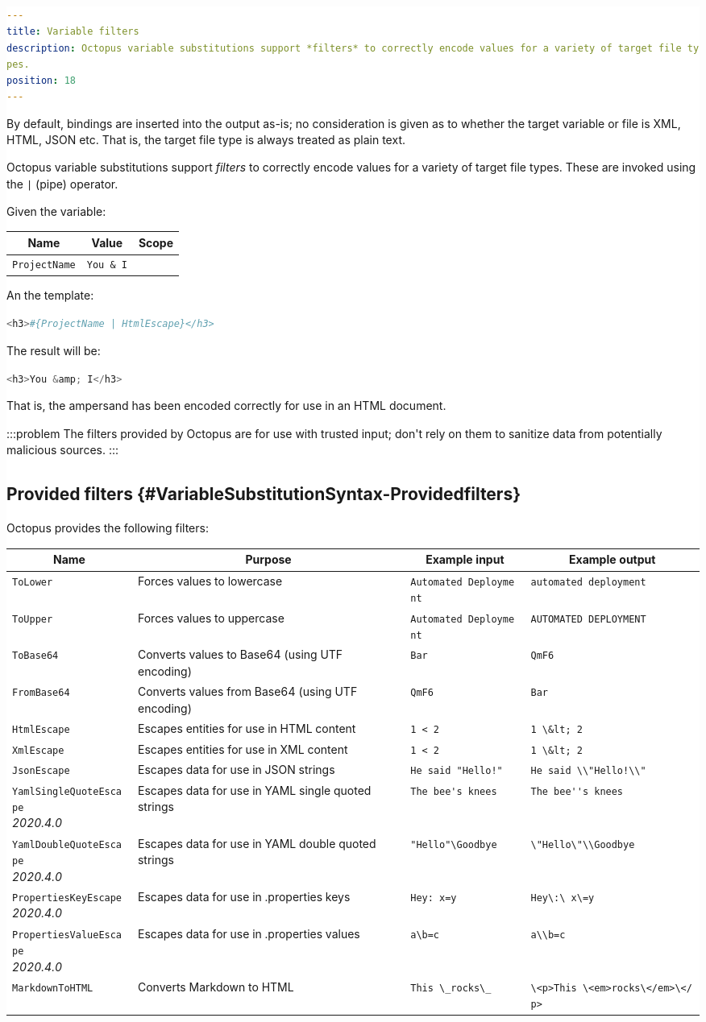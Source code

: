 ```yaml
---
title: Variable filters
description: Octopus variable substitutions support *filters* to correctly encode values for a variety of target file types.
position: 18
---
```


By default, bindings are inserted into the output as-is; no consideration is given as to whether the target variable or file is XML, HTML, JSON etc. That is, the target file type is always treated as plain text.

Octopus variable substitutions support *filters* to correctly encode values for a variety of target file types. These are invoked using the `|` (pipe) operator.

Given the variable:

| Name          | Value         | Scope |
| ------------- | ------------- | ----- |
| `ProjectName` | `You & I`     |       |

An the template:

```powershell
<h3>#{ProjectName | HtmlEscape}</h3>
```

The result will be:

```powershell
<h3>You &amp; I</h3>
```

That is, the ampersand has been encoded correctly for use in an HTML document.

:::problem
The filters provided by Octopus are for use with trusted input; don't rely on them to sanitize data from potentially malicious sources.
:::

## Provided filters {#VariableSubstitutionSyntax-Providedfilters}

Octopus provides the following filters:

| Name                                    | Purpose                                           | Example input           | Example output                   |
| --------------------------------------- |-------------------------------------------------- | ----------------------- | -------------------------------- |
| `ToLower`                               | Forces values to lowercase                        | `Automated Deployment`  | `automated deployment`           |
| `ToUpper`                               | Forces values to uppercase                        | `Automated Deployment`  | `AUTOMATED DEPLOYMENT`           |
| `ToBase64`                              | Converts values to Base64 (using UTF encoding)    | `Bar`                   | `QmF6`                           |
| `FromBase64`                            | Converts values from Base64 (using UTF encoding)  | `QmF6`                  | `Bar`                            |
| `HtmlEscape`                            | Escapes entities for use in HTML content          | `1 < 2`                 | `1 \&lt; 2`                      |
| `XmlEscape`                             | Escapes entities for use in XML content           | `1 < 2`                 | `1 \&lt; 2`                      |
| `JsonEscape`                            | Escapes data for use in JSON strings              | `He said "Hello!"`      | `He said \\"Hello!\\"`           |
| `YamlSingleQuoteEscape` <br/>*2020.4.0* | Escapes data for use in YAML single quoted strings| `The bee's knees`       | `The bee''s knees`               |
| `YamlDoubleQuoteEscape` <br/>*2020.4.0* | Escapes data for use in YAML double quoted strings| `"Hello"\Goodbye`       | `\"Hello\"\\Goodbye`             |
| `PropertiesKeyEscape`   <br/>*2020.4.0* | Escapes data for use in .properties keys          | `Hey: x=y`              | `Hey\:\ x\=y`                    |
| `PropertiesValueEscape` <br/>*2020.4.0* | Escapes data for use in .properties values        | `a\b=c`                 | `a\\b=c`                         |
| `MarkdownToHTML`                        | Converts Markdown to HTML                         | `This \_rocks\_`        | `\<p>This \<em>rocks\</em>\</p>` |